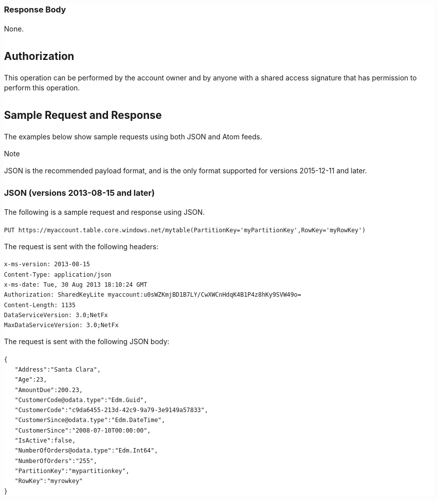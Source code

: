 ### Response Body  
 None.  
  
## Authorization  
 This operation can be performed by the account owner and by anyone with a shared access signature that has permission to perform this operation.  
  
## Sample Request and Response  
 The examples below show sample requests using both JSON and Atom feeds.  
  
> [!NOTE]
>  JSON is the recommended payload format, and is the only format supported for versions 2015-12-11 and later.  
  
### JSON (versions 2013-08-15 and later)  
 The following is a sample request and response using JSON.  
  
```  
PUT https://myaccount.table.core.windows.net/mytable(PartitionKey='myPartitionKey',RowKey='myRowKey')  
```  
  
 The request is sent with the following headers:  
  
```  
x-ms-version: 2013-08-15  
Content-Type: application/json  
x-ms-date: Tue, 30 Aug 2013 18:10:24 GMT  
Authorization: SharedKeyLite myaccount:u0sWZKmjBD1B7LY/CwXWCnHdqK4B1P4z8hKy9SVW49o=  
Content-Length: 1135  
DataServiceVersion: 3.0;NetFx  
MaxDataServiceVersion: 3.0;NetFx  
```  
  
 The request is sent with the following JSON body:  
  
```  
{  
   "Address":"Santa Clara",  
   "Age":23,  
   "AmountDue":200.23,  
   "CustomerCode@odata.type":"Edm.Guid",  
   "CustomerCode":"c9da6455-213d-42c9-9a79-3e9149a57833",  
   "CustomerSince@odata.type":"Edm.DateTime",  
   "CustomerSince":"2008-07-10T00:00:00",  
   "IsActive":false,  
   "NumberOfOrders@odata.type":"Edm.Int64",  
   "NumberOfOrders":"255",  
   "PartitionKey":"mypartitionkey",  
   "RowKey":"myrowkey"  
}  
```  
  